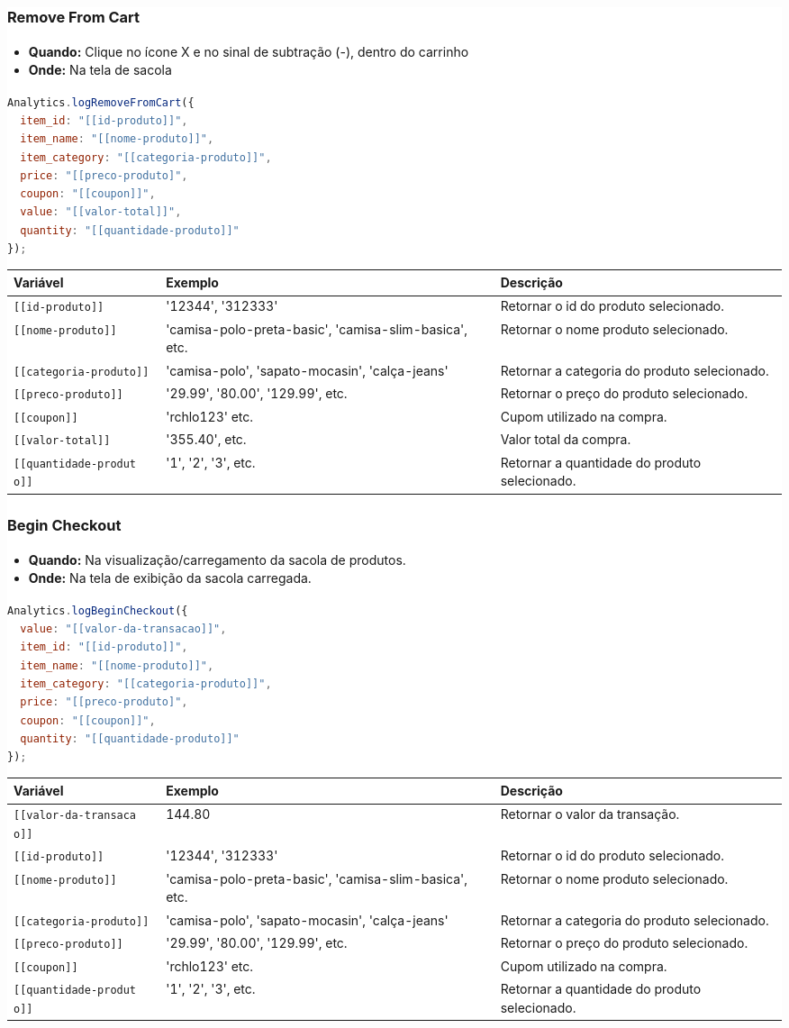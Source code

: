 ### Remove From Cart

- **Quando:** Clique no ícone X e no sinal de subtração (-), dentro do carrinho
- **Onde:** Na tela de sacola

```javascript
Analytics.logRemoveFromCart({
  item_id: "[[id-produto]]",
  item_name: "[[nome-produto]]",
  item_category: "[[categoria-produto]]",
  price: "[[preco-produto]",
  coupon: "[[coupon]]",
  value: "[[valor-total]]",
  quantity: "[[quantidade-produto]]"
});
```

| Variável                 | Exemplo                                               | Descrição                                     |
| :----------------------- | :---------------------------------------------------- | :-------------------------------------------- |
| `[[id-produto]]`         | '12344', '312333'                                     | Retornar o id do produto selecionado.         |
| `[[nome-produto]]`       | 'camisa-polo-preta-basic', 'camisa-slim-basica', etc. | Retornar o nome produto selecionado.          |
| `[[categoria-produto]]`  | 'camisa-polo', 'sapato-mocasin', 'calça-jeans'        | Retornar a categoria do produto selecionado.  |
| `[[preco-produto]]`      | '29.99', '80.00', '129.99', etc.                      | Retornar o preço do produto selecionado.      |
| `[[coupon]]`      | 'rchlo123' etc.                      | Cupom utilizado na compra.      |
| `[[valor-total]]`      | '355.40', etc.                      | Valor total da compra.      |
| `[[quantidade-produto]]` | '1', '2', '3', etc.                                   | Retornar a quantidade do produto selecionado. |

### Begin Checkout

- **Quando:** Na visualização/carregamento da sacola de produtos.
- **Onde:** Na tela de exibição da sacola carregada.

```javascript
Analytics.logBeginCheckout({
  value: "[[valor-da-transacao]]",
  item_id: "[[id-produto]]",
  item_name: "[[nome-produto]]",
  item_category: "[[categoria-produto]]",
  price: "[[preco-produto]",
  coupon: "[[coupon]]",
  quantity: "[[quantidade-produto]]"
});
```

| Variável                 | Exemplo                                               | Descrição                                    |
| :----------------------- | :---------------------------------------------------- | :------------------------------------------- |
| `[[valor-da-transacao]]` | 144.80                                                | Retornar o valor da transação.               |
| `[[id-produto]]`         | '12344', '312333'                                     | Retornar o id do produto selecionado.        |
| `[[nome-produto]]`       | 'camisa-polo-preta-basic', 'camisa-slim-basica', etc. | Retornar o nome produto selecionado.         |
| `[[categoria-produto]]`  | 'camisa-polo', 'sapato-mocasin', 'calça-jeans'        | Retornar a categoria do produto selecionado. |
| `[[preco-produto]]`      | '29.99', '80.00', '129.99', etc.                      | Retornar o preço do produto selecionado.     |
| `[[coupon]]`      | 'rchlo123' etc.                      | Cupom utilizado na compra.      |
| `[[quantidade-produto]]` | '1', '2', '3', etc.                                   | Retornar a quantidade do produto selecionado. |
